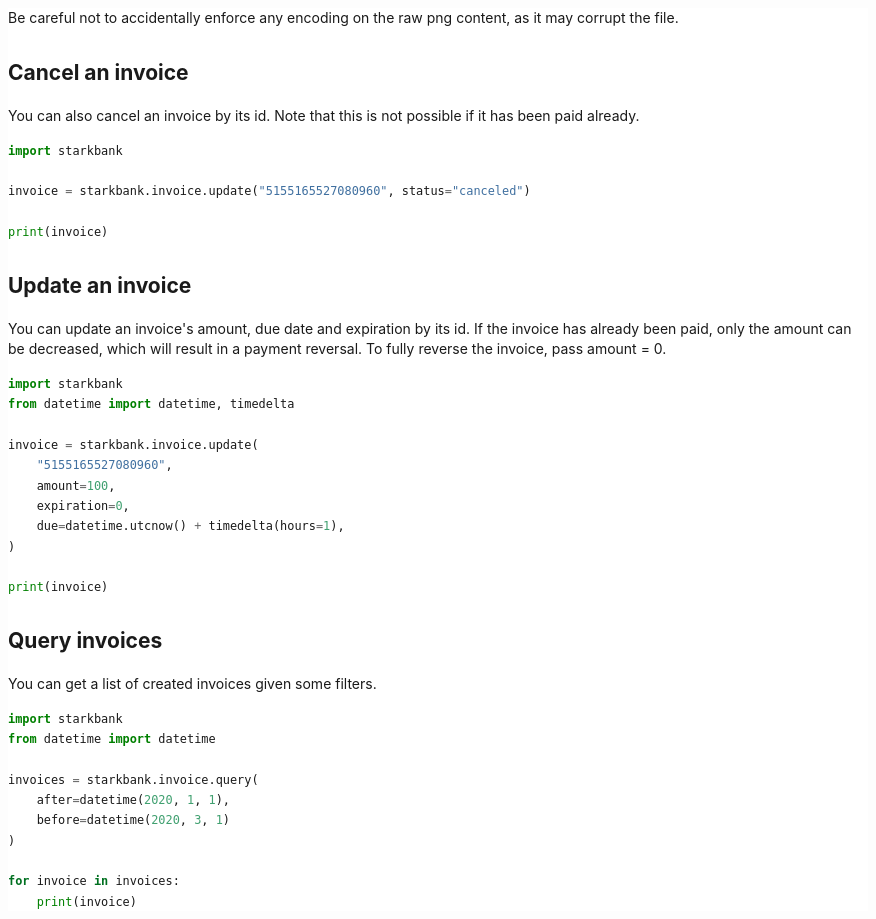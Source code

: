 Be careful not to accidentally enforce any encoding on the raw png content,
as it may corrupt the file.

## Cancel an invoice

You can also cancel an invoice by its id.
Note that this is not possible if it has been paid already.

```python
import starkbank

invoice = starkbank.invoice.update("5155165527080960", status="canceled")

print(invoice)
```

## Update an invoice

You can update an invoice's amount, due date and expiration by its id.
If the invoice has already been paid, only the amount can be
decreased, which will result in a payment reversal. To fully reverse 
the invoice, pass amount = 0.

```python
import starkbank
from datetime import datetime, timedelta

invoice = starkbank.invoice.update(
    "5155165527080960",
    amount=100,
    expiration=0,
    due=datetime.utcnow() + timedelta(hours=1),
)

print(invoice)
```

## Query invoices

You can get a list of created invoices given some filters.

```python
import starkbank
from datetime import datetime

invoices = starkbank.invoice.query(
    after=datetime(2020, 1, 1),
    before=datetime(2020, 3, 1)
)

for invoice in invoices:
    print(invoice)
```
